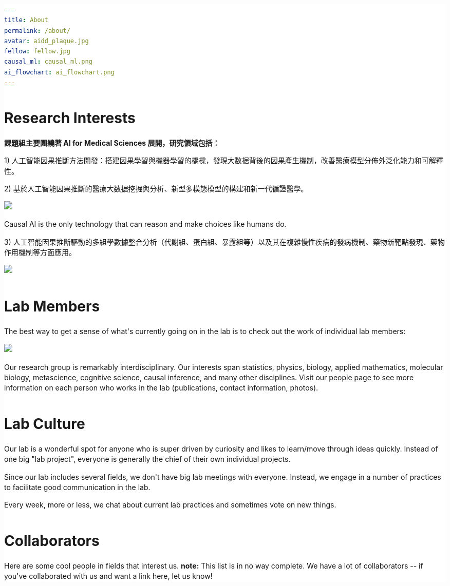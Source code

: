 ```yaml
---
title: About
permalink: /about/
avatar: aidd_plaque.jpg
fellow: fellow.jpg
causal_ml: causal_ml.png
ai_flowchart: ai_flowchart.png
---
```


# Research Interests

**課題組主要圍繞著 AI for Medical Sciences 展開，研究領域包括：**

1\) 人工智能因果推斷方法開發：搭建因果學習與機器學習的橋樑，發現大数据背後的因果產生機制，改善醫療模型分佈外泛化能力和可解釋性。

2\) 基於人工智能因果推斷的醫療大数据挖掘與分析、新型多模態模型的構建和新一代循證醫學。

<img width="40%" src="{{site.baseurl}}/images/{{page.causal_ml}}" data-action="zoom">

Causal AI is the only technology that can reason and make choices like humans do.

3\) 人工智能因果推斷驅動的多組學數據整合分析（代謝組、蛋白組、暴露組等）以及其在複雜慢性疾病的發病機制、藥物新靶點發現、藥物作用機制等方面應用。

<img width="100%" src="{{site.baseurl}}/images/{{page.ai_flowchart}}" data-action="zoom">

# Lab Members

The best way to get a sense of what's currently going on in the lab is to check out the work of individual lab members:

<img width="75%" src="{{site.baseurl}}/images/{{page.fellow}}" data-action="zoom">

Our research group is remarkably interdisciplinary. Our interests span statistics, physics, biology, applied mathematics, molecular biology, metascience, cognitive science, causal inference, and many other disciplines. Visit our [people page]({{site.baseurl}}/people/) to see more information on each person who works in the lab (publications, contact information, photos).

# Lab Culture

Our lab is a wonderful spot for anyone who is super driven by curiosity and likes to learn/move through ideas quickly. Instead of one big "lab project", everyone is generally the chief of their own individual projects.

Since our lab includes several fields, we don't have big lab meetings with everyone. Instead, we engage in a number of practices to facilitate good communication in the lab. 

Every week, more or less, we chat about current lab practices and sometimes vote on new things.

# Collaborators

Here are some cool people in fields that interest us. **note:** This list is in no way complete. We have a lot of collaborators -- if you've collaborated with us and want a link here, let us know!

